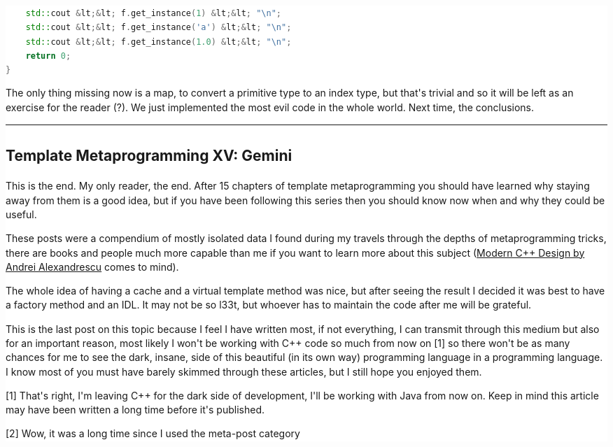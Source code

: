 ```c++
    std::cout &lt;&lt; f.get_instance(1) &lt;&lt; "\n";
    std::cout &lt;&lt; f.get_instance('a') &lt;&lt; "\n";
    std::cout &lt;&lt; f.get_instance(1.0) &lt;&lt; "\n";
    return 0;
}
```

The only thing missing now is a map, to convert a primitive type to an index type, but that's trivial and so it will be left as an exercise for the reader (?). We just implemented the most evil code in the whole world. Next time, the conclusions.

---

Template Metaprogramming XV: Gemini
-----------------------------------

This is the end. My only reader, the end. After 15 chapters of template metaprogramming you should have learned why staying away from them is a good idea, but if you have been following this series then you should know now when and why they could be useful.

These posts were a compendium of mostly isolated data I found during my travels through the depths of metaprogramming tricks, there are books and people much more capable than me if you want to learn more about this subject ([Modern C++ Design by Andrei Alexandrescu](http://en.wikipedia.org/wiki/Modern_C%2B%2B_Design) comes to mind).

The whole idea of having a cache and a virtual template method was nice, but after seeing the result I decided it was best to have a factory method and an IDL. It may not be so l33t, but whoever has to maintain the code after me will be grateful.

This is the last post on this topic because I feel I have written most, if not everything, I can transmit through this medium but also for an important reason, most likely I won't be working with C++ code so much from now on [1] so there won't be as many chances for me to see the dark, insane, side of this beautiful (in its own way) programming language in a programming language. I know most of you must have barely skimmed through these articles, but I still hope you enjoyed them.

[1] That's right, I'm leaving C++ for the dark side of development, I'll be working with Java from now on. Keep in mind this article may have been written a long time before it's published.

[2] Wow, it was a long time since I used the meta-post category

